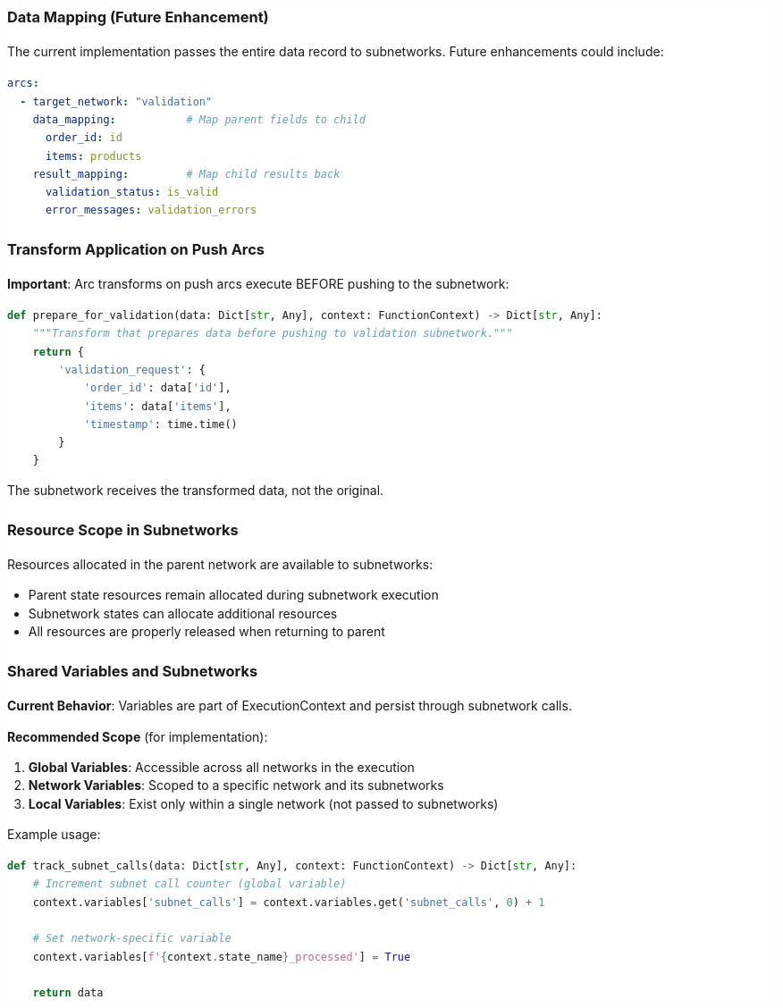 ### Data Mapping (Future Enhancement)

The current implementation passes the entire data record to subnetworks. Future enhancements could include:

```yaml
arcs:
  - target_network: "validation"
    data_mapping:           # Map parent fields to child
      order_id: id
      items: products
    result_mapping:         # Map child results back
      validation_status: is_valid
      error_messages: validation_errors
```

### Transform Application on Push Arcs

**Important**: Arc transforms on push arcs execute BEFORE pushing to the subnetwork:

```python
def prepare_for_validation(data: Dict[str, Any], context: FunctionContext) -> Dict[str, Any]:
    """Transform that prepares data before pushing to validation subnetwork."""
    return {
        'validation_request': {
            'order_id': data['id'],
            'items': data['items'],
            'timestamp': time.time()
        }
    }
```

The subnetwork receives the transformed data, not the original.

### Resource Scope in Subnetworks

Resources allocated in the parent network are available to subnetworks:
- Parent state resources remain allocated during subnetwork execution
- Subnetwork states can allocate additional resources
- All resources are properly released when returning to parent

### Shared Variables and Subnetworks

**Current Behavior**: Variables are part of ExecutionContext and persist through subnetwork calls.

**Recommended Scope** (for implementation):
1. **Global Variables**: Accessible across all networks in the execution
2. **Network Variables**: Scoped to a specific network and its subnetworks
3. **Local Variables**: Exist only within a single network (not passed to subnetworks)

Example usage:
```python
def track_subnet_calls(data: Dict[str, Any], context: FunctionContext) -> Dict[str, Any]:
    # Increment subnet call counter (global variable)
    context.variables['subnet_calls'] = context.variables.get('subnet_calls', 0) + 1

    # Set network-specific variable
    context.variables[f'{context.state_name}_processed'] = True

    return data
```
